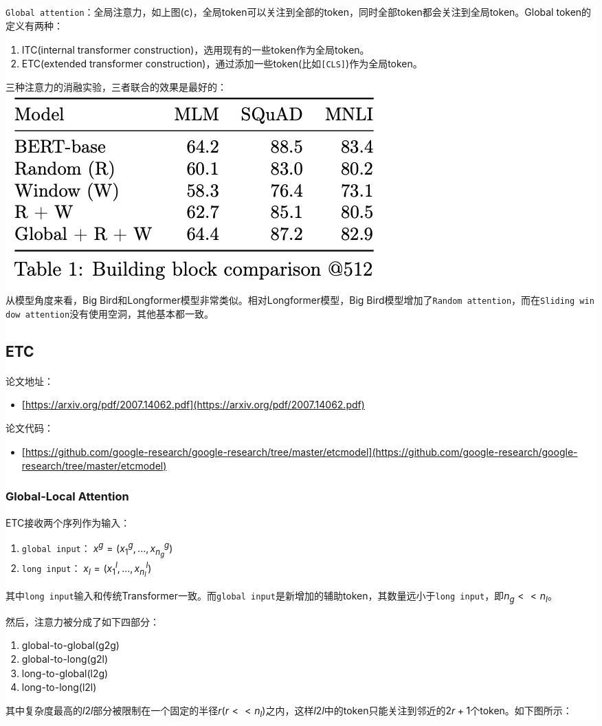 `Global attention`：全局注意力，如上图(c)，全局token可以关注到全部的token，同时全部token都会关注到全局token。Global token的定义有两种：

1. ITC(internal transformer construction)，选用现有的一些token作为全局token。
2. ETC(extended transformer construction)，通过添加一些token(比如`[CLS]`)作为全局token。

三种注意力的消融实验，三者联合的效果是最好的：
![ ](Sparse-Attention浅析/5.png)

从模型角度来看，Big Bird和Longformer模型非常类似。相对Longformer模型，Big Bird模型增加了`Random attention`，而在`Sliding window attention`没有使用空洞，其他基本都一致。

## ETC

论文地址：

* [https://arxiv.org/pdf/2007.14062.pdf](https://arxiv.org/pdf/2007.14062.pdf)

论文代码：

* [https://github.com/google-research/google-research/tree/master/etcmodel](https://github.com/google-research/google-research/tree/master/etcmodel)

### Global-Local Attention

ETC接收两个序列作为输入：

1. `global input`： $x^g=(x_1^g,...,x_{n_g}^g)$
2. `long input`： $x_l=(x_1^l,...,x_{n_l}^l)$

其中`long input`输入和传统Transformer一致。而`global input`是新增加的辅助token，其数量远小于`long input`，即$n_g << n_l$。

然后，注意力被分成了如下四部分：

1. global-to-global(g2g)
2. global-to-long(g2l)
3. long-to-global(l2g)
4. long-to-long(l2l)

其中复杂度最高的$l2l$部分被限制在一个固定的半径$r(r<<n_l)$之内，这样$l2l$中的token只能关注到邻近的$2r+1$个token。如下图所示：